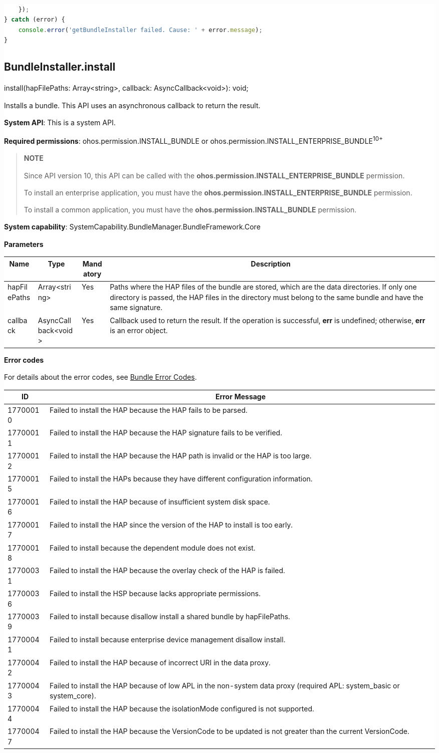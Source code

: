 ```ts
    });
} catch (error) {
    console.error('getBundleInstaller failed. Cause: ' + error.message);
}
```
## BundleInstaller.install
install(hapFilePaths: Array&lt;string&gt;, callback: AsyncCallback&lt;void&gt;): void;

Installs a bundle. This API uses an asynchronous callback to return the result.

**System API**: This is a system API.

**Required permissions**: ohos.permission.INSTALL_BUNDLE or ohos.permission.INSTALL_ENTERPRISE_BUNDLE<sup>10+</sup>
> **NOTE** 
>
> Since API version 10, this API can be called with the **ohos.permission.INSTALL_ENTERPRISE_BUNDLE** permission.
>
> To install an enterprise application, you must have the **ohos.permission.INSTALL_ENTERPRISE_BUNDLE** permission.
>
> To install a common application, you must have the **ohos.permission.INSTALL_BUNDLE** permission.

**System capability**: SystemCapability.BundleManager.BundleFramework.Core

**Parameters**

| Name          | Type                                                | Mandatory| Description                                                        |
| --------------- | ---------------------------------------------------- | ---- | ------------------------------------------------------------ |
| hapFilePaths | Array&lt;string&gt;                                  | Yes  | Paths where the HAP files of the bundle are stored, which are the data directories. If only one directory is passed, the HAP files in the directory must belong to the same bundle and have the same signature.|
| callback | AsyncCallback&lt;void&gt; | Yes| Callback used to return the result. If the operation is successful, **err** is undefined; otherwise, **err** is an error object.|

**Error codes**

For details about the error codes, see [Bundle Error Codes](../errorcodes/errorcode-bundle.md).

| ID| Error Message                                                    |
| -------- | ------------------------------------------------------------ |
| 17700010 | Failed to install the HAP because the HAP fails to be parsed. |
| 17700011 | Failed to install the HAP because the HAP signature fails to be verified. |
| 17700012 | Failed to install the HAP because the HAP path is invalid or the HAP is too large. |
| 17700015 | Failed to install the HAPs because they have different configuration information. |
| 17700016 | Failed to install the HAP because of insufficient system disk space. |
| 17700017 | Failed to install the HAP since the version of the HAP to install is too early. |
| 17700018 | Failed to install because the dependent module does not exist. |
| 17700031 | Failed to install the HAP because the overlay check of the HAP is failed. |
| 17700036 | Failed to install the HSP because lacks appropriate permissions. |
| 17700039 | Failed to install because disallow install a shared bundle by hapFilePaths. |
| 17700041 | Failed to install because enterprise device management disallow install. |
| 17700042 | Failed to install the HAP because of incorrect URI in the data proxy. |
| 17700043 | Failed to install the HAP because of low APL in the non-system data proxy (required APL: system_basic or system_core). |
| 17700044 | Failed to install the HAP because the isolationMode configured is not supported. |
| 17700047 | Failed to install the HAP because the VersionCode to be updated is not greater than the current VersionCode. |